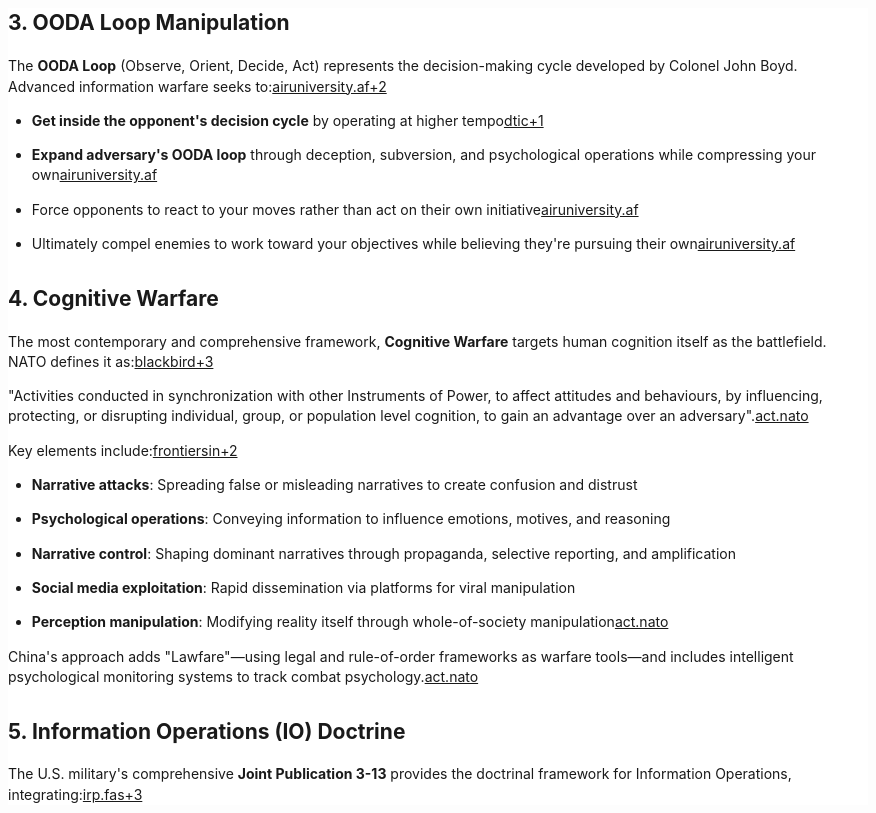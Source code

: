 ## **3. OODA Loop Manipulation**

The **OODA Loop** (Observe, Orient, Decide, Act) represents the decision-making cycle developed by Colonel John Boyd. Advanced information warfare seeks to:[airuniversity.af+2](https://www.airuniversity.af.edu/Portals/10/ASPJ/journals/Chronicles/crawford.pdf)​

- **Get inside the opponent's decision cycle** by operating at higher tempo[dtic+1](https://apps.dtic.mil/sti/tr/pdf/ADA332446.pdf)​
    
- **Expand adversary's OODA loop** through deception, subversion, and psychological operations while compressing your own[airuniversity.af](https://www.airuniversity.af.edu/Portals/10/ASPJ/journals/Chronicles/crawford.pdf)​
    
- Force opponents to react to your moves rather than act on their own initiative[airuniversity.af](https://www.airuniversity.af.edu/Portals/10/ASPJ/journals/Chronicles/crawford.pdf)​
    
- Ultimately compel enemies to work toward your objectives while believing they're pursuing their own[airuniversity.af](https://www.airuniversity.af.edu/Portals/10/ASPJ/journals/Chronicles/crawford.pdf)​
    

## **4. Cognitive Warfare**

The most contemporary and comprehensive framework, **Cognitive Warfare** targets human cognition itself as the battlefield. NATO defines it as:[blackbird+3](https://blackbird.ai/blog/cognitive-warfare-breaking-down-disinformation/)​

"Activities conducted in synchronization with other Instruments of Power, to affect attitudes and behaviours, by influencing, protecting, or disrupting individual, group, or population level cognition, to gain an advantage over an adversary".[act.nato](https://www.act.nato.int/activities/cognitive-warfare/)​

Key elements include:[frontiersin+2](https://www.frontiersin.org/journals/artificial-intelligence/articles/10.3389/frai.2025.1566022/full)​

- **Narrative attacks**: Spreading false or misleading narratives to create confusion and distrust
    
- **Psychological operations**: Conveying information to influence emotions, motives, and reasoning
    
- **Narrative control**: Shaping dominant narratives through propaganda, selective reporting, and amplification
    
- **Social media exploitation**: Rapid dissemination via platforms for viral manipulation
    
- **Perception manipulation**: Modifying reality itself through whole-of-society manipulation[act.nato](https://www.act.nato.int/activities/cognitive-warfare/)​
    

China's approach adds "Lawfare"—using legal and rule-of-order frameworks as warfare tools—and includes intelligent psychological monitoring systems to track combat psychology.[act.nato](https://www.act.nato.int/activities/cognitive-warfare/)​

## **5. Information Operations (IO) Doctrine**

The U.S. military's comprehensive **Joint Publication 3-13** provides the doctrinal framework for Information Operations, integrating:[irp.fas+3](https://irp.fas.org/doddir/army/fm3-13-2003.pdf)​
